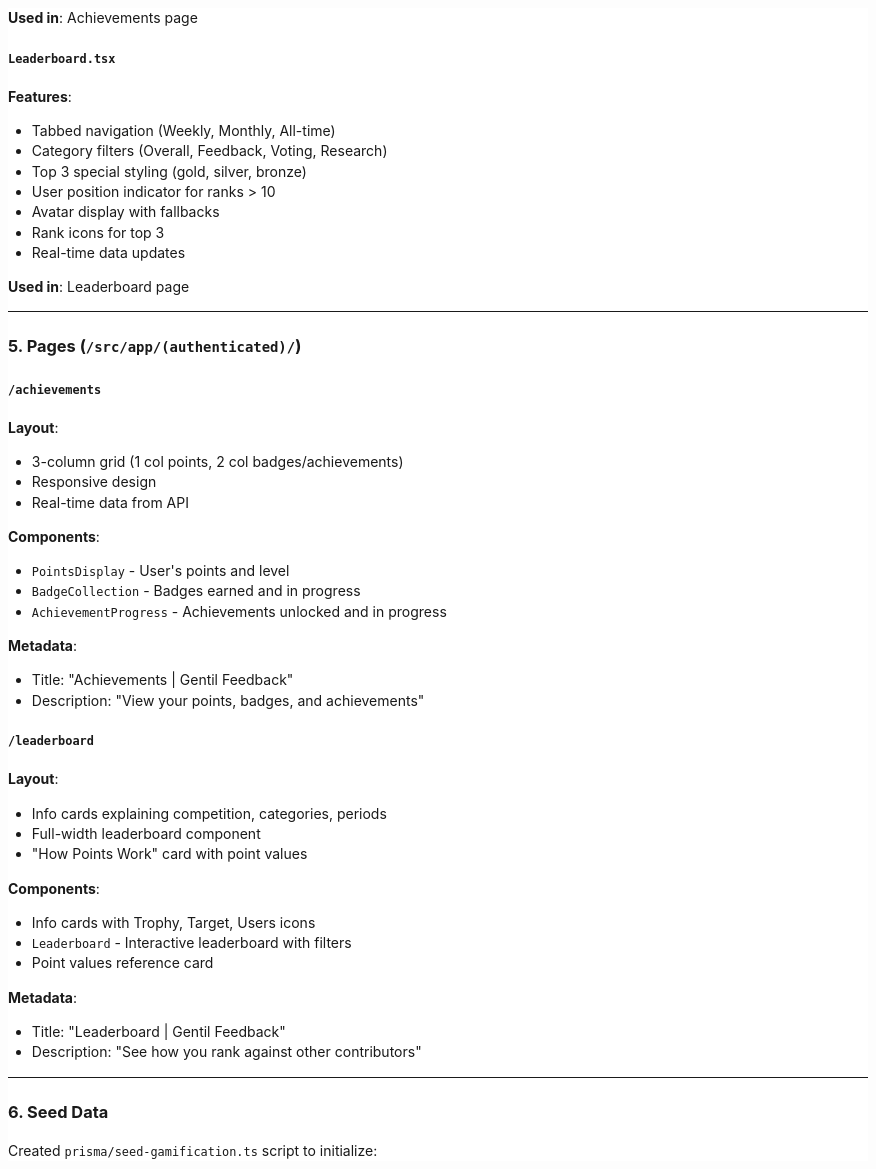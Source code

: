 **Used in**: Achievements page

#### `Leaderboard.tsx`
**Features**:
- Tabbed navigation (Weekly, Monthly, All-time)
- Category filters (Overall, Feedback, Voting, Research)
- Top 3 special styling (gold, silver, bronze)
- User position indicator for ranks > 10
- Avatar display with fallbacks
- Rank icons for top 3
- Real-time data updates

**Used in**: Leaderboard page

---

### 5. Pages (`/src/app/(authenticated)/`)

#### `/achievements`
**Layout**:
- 3-column grid (1 col points, 2 col badges/achievements)
- Responsive design
- Real-time data from API

**Components**:
- `PointsDisplay` - User's points and level
- `BadgeCollection` - Badges earned and in progress
- `AchievementProgress` - Achievements unlocked and in progress

**Metadata**:
- Title: "Achievements | Gentil Feedback"
- Description: "View your points, badges, and achievements"

#### `/leaderboard`
**Layout**:
- Info cards explaining competition, categories, periods
- Full-width leaderboard component
- "How Points Work" card with point values

**Components**:
- Info cards with Trophy, Target, Users icons
- `Leaderboard` - Interactive leaderboard with filters
- Point values reference card

**Metadata**:
- Title: "Leaderboard | Gentil Feedback"
- Description: "See how you rank against other contributors"

---

### 6. Seed Data

Created `prisma/seed-gamification.ts` script to initialize:
